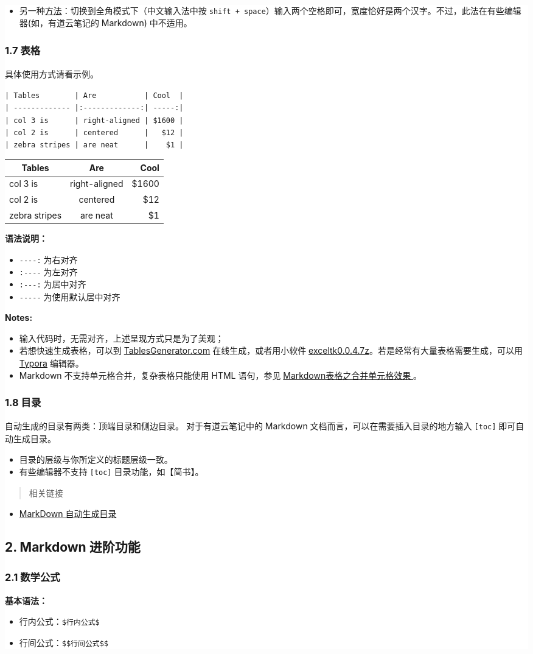   - 另一种[方法](http://www.zhihu.com/question/21420126)：切换到全角模式下（中文输入法中按 `shift + space`）输入两个空格即可，宽度恰好是两个汉字。不过，此法在有些编辑器(如，有道云笔记的 Markdown) 中不适用。 


### 1.7 表格

具体使用方式请看示例。
```
| Tables        | Are           | Cool  |
| ------------- |:-------------:| -----:|
| col 3 is      | right-aligned | $1600 |
| col 2 is      | centered      |   $12 |
| zebra stripes | are neat      |    $1 |
```
| Tables        | Are           | Cool  |
| ------------- |:-------------:| -----:|
| col 3 is      | right-aligned | $1600 |
| col 2 is      | centered      |   $12 |
| zebra stripes | are neat      |    $1 |
**语法说明：**
- `----:` 为右对齐
- `:----` 为左对齐
- `:---:` 为居中对齐
- `-----` 为使用默认居中对齐

**Notes:**
  - 输入代码时，无需对齐，上述呈现方式只是为了美观；
  - 若想快速生成表格，可以到 [TablesGenerator.com](http://www.tablesgenerator.com/markdown_tables) 在线生成，或者用小软件 [exceltk0.0.4.7z](www.jianshu.com/p/4705a1dc8e5a)。若是经常有大量表格需要生成，可以用 [Typora](http://www.jianshu.com/p/a70c16bc543b) 编辑器。
  - Markdown 不支持单元格合并，复杂表格只能使用 HTML 语句，参见 [Markdown表格之合并单元格效果 ](http://blog.csdn.net/loongshawn/article/details/72829090?ref=myread)。
  
### 1.8 目录

自动生成的目录有两类：顶端目录和侧边目录。
对于有道云笔记中的 Markdown 文档而言，可以在需要插入目录的地方输入 `[toc]` 即可自动生成目录。

- 目录的层级与你所定义的标题层级一致。
- 有些编辑器不支持 `[toc]` 目录功能，如【简书】。
> 相关链接
- [MarkDown 自动生成目录](http://www.jianshu.com/p/1b29172d4f7e) 


## 2. Markdown 进阶功能

### 2.1 数学公式

**基本语法：**
- 行内公式：`$行内公式$`
- 行间公式：`$$行间公式$$`  


  [1]: http:\\www.stata.com
  [2]: http://www.lingnan.sysu.edu.cn/lnshizi/faculty_vch.asp?name=lianyj "连玉君主页" 
  [Lzh]: https://zhuanlan.zhihu.com/arlion "连玉君 Stata 知乎专栏"
  [1]: http:\\www.stata.com
  [2]: http://www.lingnan.sysu.edu.cn/lnshizi/faculty_vch.asp?name=lianyj "连玉君主页" 
  [Lzh]: https://zhuanlan.zhihu.com/arlion "连玉君 Stata 知乎专栏"  
  [^1]: 一个很流行的数据处理和统计分析软件。
  [^连2008]: 连玉君, 苏治, 2008, 现金持有动态调整机制研究. 《世界经济》，第 10 期。
  [^1]: 一个很流行的数据处理和统计分析软件。
  [^xt]: 也称为追踪数据。
  [^连2008]: 连玉君, 苏治, 2008, 现金持有动态调整机制研究. 《世界经济》，第 10 期。